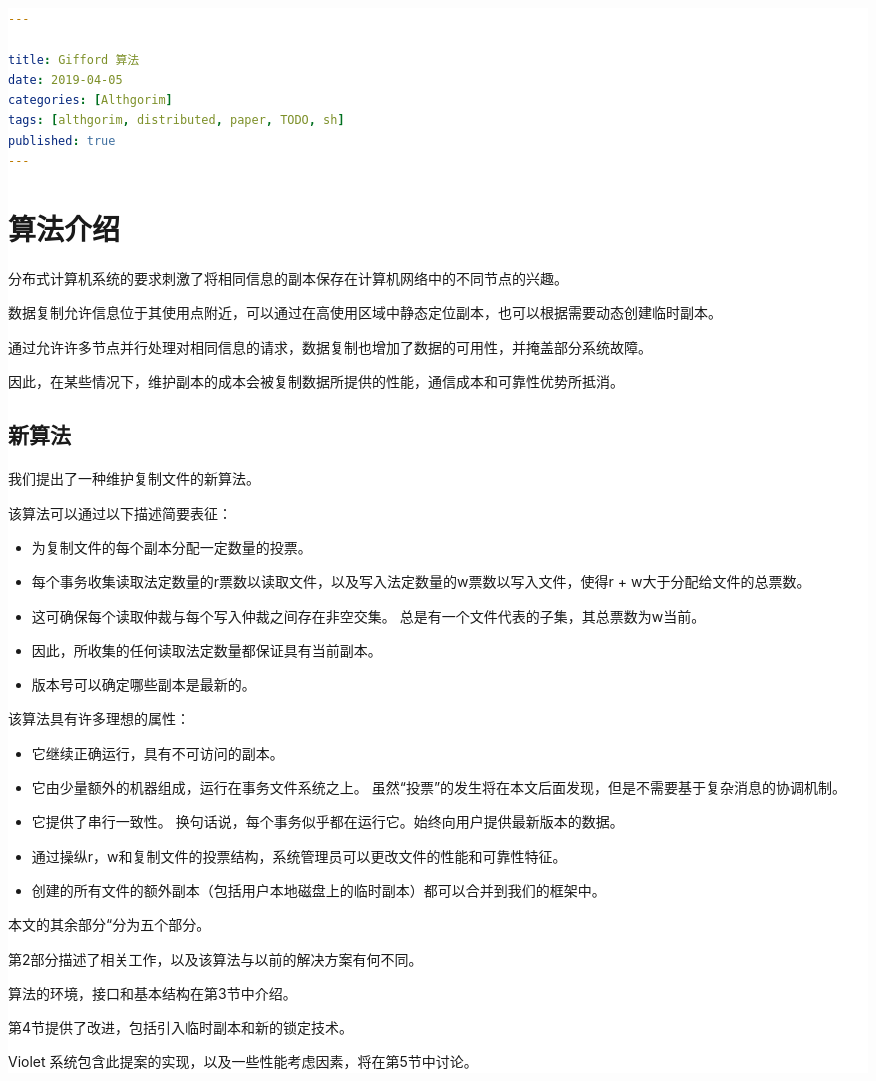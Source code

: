 ```yaml
---

title: Gifford 算法
date: 2019-04-05
categories: [Althgorim]
tags: [althgorim, distributed, paper, TODO, sh]
published: true
---
```


# 算法介绍

分布式计算机系统的要求刺激了将相同信息的副本保存在计算机网络中的不同节点的兴趣。

数据复制允许信息位于其使用点附近，可以通过在高使用区域中静态定位副本，也可以根据需要动态创建临时副本。 

通过允许许多节点并行处理对相同信息的请求，数据复制也增加了数据的可用性，并掩盖部分系统故障。

因此，在某些情况下，维护副本的成本会被复制数据所提供的性能，通信成本和可靠性优势所抵消。

## 新算法

我们提出了一种维护复制文件的新算法。 

该算法可以通过以下描述简要表征：

- 为复制文件的每个副本分配一定数量的投票。

- 每个事务收集读取法定数量的r票数以读取文件，以及写入法定数量的w票数以写入文件，使得r + w大于分配给文件的总票数。

- 这可确保每个读取仲裁与每个写入仲裁之间存在非空交集。 总是有一个文件代表的子集，其总票数为w当前。

- 因此，所收集的任何读取法定数量都保证具有当前副本。

- 版本号可以确定哪些副本是最新的。

该算法具有许多理想的属性：

- 它继续正确运行，具有不可访问的副本。

- 它由少量额外的机器组成，运行在事务文件系统之上。 虽然“投票”的发生将在本文后面发现，但是不需要基于复杂消息的协调机制。

- 它提供了串行一致性。 换句话说，每个事务似乎都在运行它。始终向用户提供最新版本的数据。

- 通过操纵r，w和复制文件的投票结构，系统管理员可以更改文件的性能和可靠性特征。

- 创建的所有文件的额外副本（包括用户本地磁盘上的临时副本）都可以合并到我们的框架中。

本文的其余部分“分为五个部分。

第2部分描述了相关工作，以及该算法与以前的解决方案有何不同。

算法的环境，接口和基本结构在第3节中介绍。

第4节提供了改进，包括引入临时副本和新的锁定技术。

Violet 系统包含此提案的实现，以及一些性能考虑因素，将在第5节中讨论。
